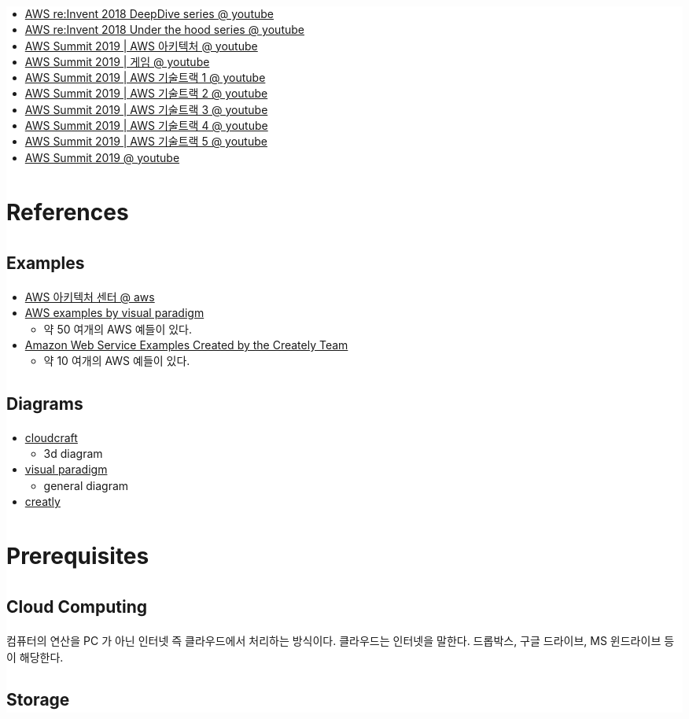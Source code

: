 * [AWS re:Invent 2018 DeepDive series @ youtube](https://www.youtube.com/results?search_query=AWS+re%3AInvent+2018+Deep+Dive)
* [AWS re:Invent 2018 Under the hood series @ youtube](https://www.youtube.com/results?search_query=AWS+re%3AInvent+2018+Under+the+hood)
* [AWS Summit 2019 | AWS 아키텍처 @ youtube](https://www.youtube.com/playlist?list=PLORxAVAC5fUWWpxC5TW10P35GpLBOKWKS)
* [AWS Summit 2019 | 게임 @ youtube](https://www.youtube.com/playlist?list=PLORxAVAC5fUXgqiJJKJ8h8E5BkrFXUS2j)
* [AWS Summit 2019 | AWS 기술트랙 1 @ youtube](https://www.youtube.com/watch?v=KKkK6d8Srik&list=PLORxAVAC5fUUoQB13KiV8ezs7cAfwSagC)
* [AWS Summit 2019 | AWS 기술트랙 2 @ youtube](https://www.youtube.com/watch?v=l7W_urK43aE&list=PLORxAVAC5fUX3c9KwLE9E-qZv7tXk-b3O)
* [AWS Summit 2019 | AWS 기술트랙 3 @ youtube](https://www.youtube.com/watch?v=QFeSXY3cL7Q&list=PLORxAVAC5fUUa8XFFLtB6aK4vgZhTKBLg)
* [AWS Summit 2019 | AWS 기술트랙 4 @ youtube](https://www.youtube.com/watch?v=Sf6j7PPHeeI&list=PLORxAVAC5fUUeaSHb91d5wpDGfR14uNCi)
* [AWS Summit 2019 | AWS 기술트랙 5 @ youtube](https://www.youtube.com/watch?v=nxgGk-PbXf0&list=PLORxAVAC5fUWZGawyaMyz8NepNGqHbHtZ)
* [AWS Summit 2019 @ youtube](https://www.youtube.com/playlist?list=PLORxAVAC5fUWyB6Hsk9ibYJHw97k1h6s9)

# References

## Examples

* [AWS 아키텍처 센터 @ aws](https://aws.amazon.com/ko/architecture/)
* [AWS examples by visual paradigm](https://online.visual-paradigm.com/diagram-examples/aws-architecture-diagram/?page=5)
  * 약 50 여개의 AWS 예들이 있다.
* [Amazon Web Service Examples Created by the Creately Team](https://creately.com/diagram-community/examples/t/aws-diagram)
  * 약 10 여개의 AWS 예들이 있다.

## Diagrams

* [cloudcraft](https://cloudcraft.co/)
  * 3d diagram
* [visual paradigm](https://online.visual-paradigm.com)
  * general diagram
* [creatly](https://creately.com/)

# Prerequisites

## Cloud Computing

컴퓨터의 연산을 PC 가 아닌 인터넷 즉 클라우드에서 처리하는 방식이다. 클라우드는 인터넷을 말한다. 드롭박스, 구글 드라이브, MS 윈드라이브 등이 해당한다.

## Storage 

